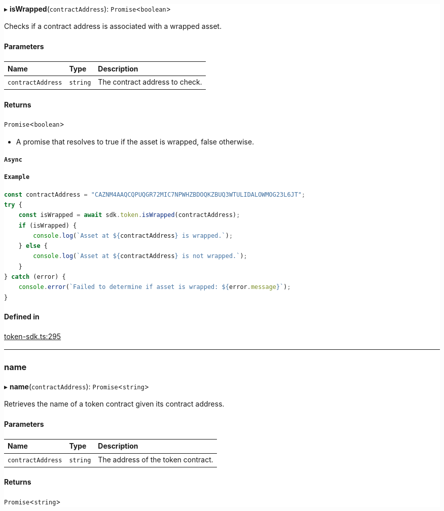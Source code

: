 ▸ **isWrapped**(`contractAddress`): `Promise`<`boolean`\>

Checks if a contract address is associated with a wrapped asset.

#### Parameters

| Name | Type | Description |
| :------ | :------ | :------ |
| `contractAddress` | `string` | The contract address to check. |

#### Returns

`Promise`<`boolean`\>

- A promise that resolves to true if the asset is wrapped, false otherwise.

**`Async`**

**`Example`**

```ts
const contractAddress = "CAZNM4AAQCQPUQGR72MIC7NPWHZBDOQKZBUQ3WTULIDALOWMOG23L6JT";
try {
    const isWrapped = await sdk.token.isWrapped(contractAddress);
    if (isWrapped) {
        console.log(`Asset at ${contractAddress} is wrapped.`);
    } else {
        console.log(`Asset at ${contractAddress} is not wrapped.`);
    }
} catch (error) {
    console.error(`Failed to determine if asset is wrapped: ${error.message}`);
}
```

#### Defined in

[token-sdk.ts:295](https://github.com/Sorosan/sorosan-sdk/blob/40fe736/src/sdk/token-sdk.ts#L295)

___

### name

▸ **name**(`contractAddress`): `Promise`<`string`\>

Retrieves the name of a token contract given its contract address.

#### Parameters

| Name | Type | Description |
| :------ | :------ | :------ |
| `contractAddress` | `string` | The address of the token contract. |

#### Returns

`Promise`<`string`\>
